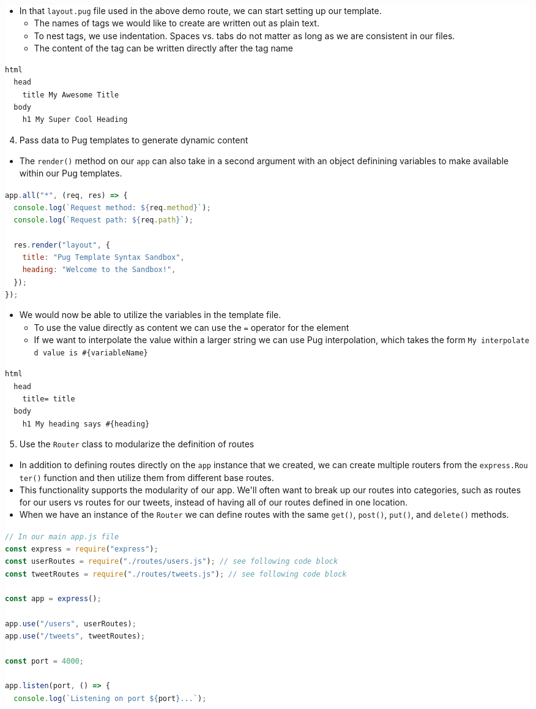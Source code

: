 - In that `layout.pug` file used in the above demo route, we can start setting up our template.
  - The names of tags we would like to create are written out as plain text.
  - To nest tags, we use indentation. Spaces vs. tabs do not matter as long as we are consistent in our files.
  - The content of the tag can be written directly after the tag name

```pug
html
  head
    title My Awesome Title
  body
    h1 My Super Cool Heading
```

4. Pass data to Pug templates to generate dynamic content

- The `render()` method on our `app` can also take in a second argument with an object definining variables to make available within our Pug templates.

```js
app.all("*", (req, res) => {
  console.log(`Request method: ${req.method}`);
  console.log(`Request path: ${req.path}`);

  res.render("layout", {
    title: "Pug Template Syntax Sandbox",
    heading: "Welcome to the Sandbox!",
  });
});
```

- We would now be able to utilize the variables in the template file.
  - To use the value directly as content we can use the `=` operator for the element
  - If we want to interpolate the value within a larger string we can use Pug interpolation, which takes the form `My interpolated value is #{variableName}`

```pug
html
  head
    title= title
  body
    h1 My heading says #{heading}
```

5. Use the `Router` class to modularize the definition of routes

- In addition to defining routes directly on the `app` instance that we created, we can create multiple routers from the `express.Router()` function and then utilize them from different base routes.
- This functionality supports the modularity of our app. We'll often want to break up our routes into categories, such as routes for our users vs routes for our tweets, instead of having all of our routes defined in one location.
- When we have an instance of the `Router` we can define routes with the same `get()`, `post()`, `put()`, and `delete()` methods.

```js
// In our main app.js file
const express = require("express");
const userRoutes = require("./routes/users.js"); // see following code block
const tweetRoutes = require("./routes/tweets.js"); // see following code block

const app = express();

app.use("/users", userRoutes);
app.use("/tweets", tweetRoutes);

const port = 4000;

app.listen(port, () => {
  console.log(`Listening on port ${port}...`);
```
